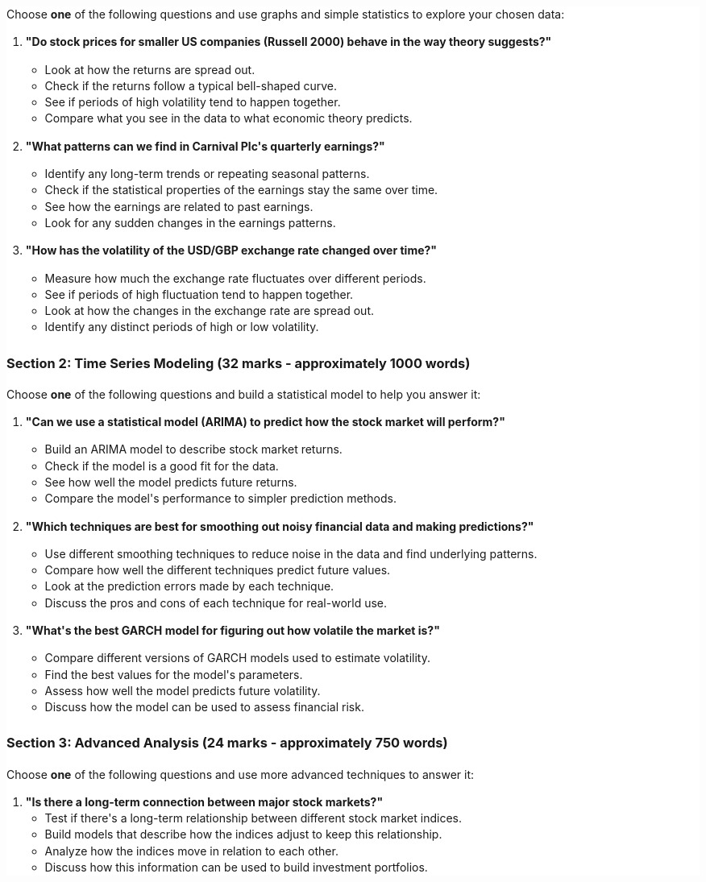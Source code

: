 Choose **one** of the following questions and use graphs and simple statistics to explore your chosen data:

1.  **"Do stock prices for smaller US companies (Russell 2000) behave in the way theory suggests?"**
    -   Look at how the returns are spread out.
    -   Check if the returns follow a typical bell-shaped curve.
    -   See if periods of high volatility tend to happen together.
    -   Compare what you see in the data to what economic theory predicts.

2.  **"What patterns can we find in Carnival Plc's quarterly earnings?"**
    -   Identify any long-term trends or repeating seasonal patterns.
    -   Check if the statistical properties of the earnings stay the same over time.
    -   See how the earnings are related to past earnings.
    -   Look for any sudden changes in the earnings patterns.

3.  **"How has the volatility of the USD/GBP exchange rate changed over time?"**
    -   Measure how much the exchange rate fluctuates over different periods.
    -   See if periods of high fluctuation tend to happen together.
    -   Look at how the changes in the exchange rate are spread out.
    -   Identify any distinct periods of high or low volatility.


### Section 2: Time Series Modeling (32 marks - approximately 1000 words)

Choose **one** of the following questions and build a statistical model to help you answer it:

1.  **"Can we use a statistical model (ARIMA) to predict how the stock market will perform?"**
    -   Build an ARIMA model to describe stock market returns.
    -   Check if the model is a good fit for the data.
    -   See how well the model predicts future returns.
    -   Compare the model's performance to simpler prediction methods.

2.  **"Which techniques are best for smoothing out noisy financial data and making predictions?"**
    -   Use different smoothing techniques to reduce noise in the data and find underlying patterns.
    -   Compare how well the different techniques predict future values.
    -   Look at the prediction errors made by each technique.
    -   Discuss the pros and cons of each technique for real-world use.

3.  **"What's the best GARCH model for figuring out how volatile the market is?"**
    -   Compare different versions of GARCH models used to estimate volatility.
    -   Find the best values for the model's parameters.
    -   Assess how well the model predicts future volatility.
    -   Discuss how the model can be used to assess financial risk.


### Section 3: Advanced Analysis (24 marks - approximately 750 words)

Choose **one** of the following questions and use more advanced techniques to answer it:

1.  **"Is there a long-term connection between major stock markets?"**
    -   Test if there's a long-term relationship between different stock market indices.
    -   Build models that describe how the indices adjust to keep this relationship.
    -   Analyze how the indices move in relation to each other.
    -   Discuss how this information can be used to build investment portfolios.
